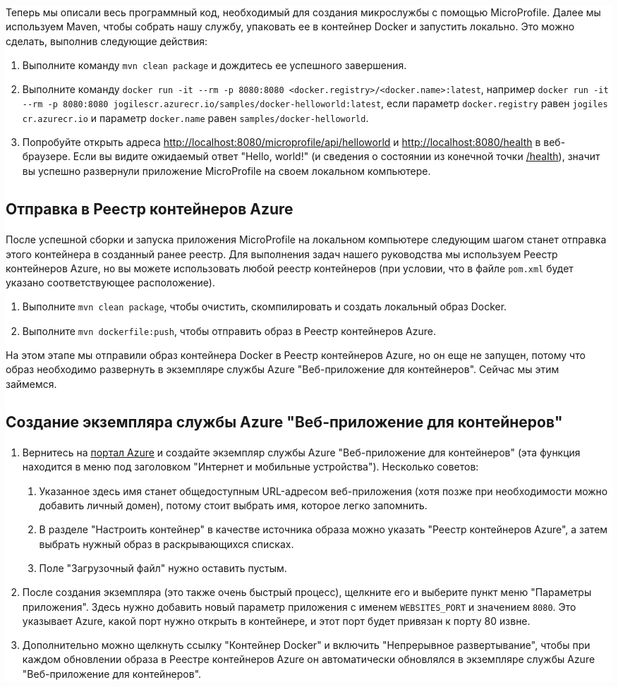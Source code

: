 Теперь мы описали весь программный код, необходимый для создания микрослужбы с помощью MicroProfile. Далее мы используем Maven, чтобы собрать нашу службу, упаковать ее в контейнер Docker и запустить локально. Это можно сделать, выполнив следующие действия:

1. Выполните команду `mvn clean package` и дождитесь ее успешного завершения.

1. Выполните команду `docker run -it --rm -p 8080:8080 <docker.registry>/<docker.name>:latest`, например `docker run -it --rm -p 8080:8080 jogilescr.azurecr.io/samples/docker-helloworld:latest`, если параметр `docker.registry` равен `jogilescr.azurecr.io` и параметр `docker.name` равен `samples/docker-helloworld`.

1. Попробуйте открыть адреса [http://localhost:8080/microprofile/api/helloworld](http://localhost:8080/microprofile/api/helloworld) и [http://localhost:8080/health](http://localhost:8080/health) в веб-браузере. Если вы видите ожидаемый ответ "Hello, world!" (и сведения о состоянии из конечной точки [/health](http://localhost:8080/health)), значит вы успешно развернули приложение MicroProfile на своем локальном компьютере.

## <a name="pushing-to-the-azure-container-registry"></a>Отправка в Реестр контейнеров Azure

После успешной сборки и запуска приложения MicroProfile на локальном компьютере следующим шагом станет отправка этого контейнера в созданный ранее реестр. Для выполнения задач нашего руководства мы используем Реестр контейнеров Azure, но вы можете использовать любой реестр контейнеров (при условии, что в файле `pom.xml` будет указано соответствующее расположение).

1. Выполните `mvn clean package`, чтобы очистить, скомпилировать и создать локальный образ Docker.

2. Выполните `mvn dockerfile:push`, чтобы отправить образ в Реестр контейнеров Azure.

На этом этапе мы отправили образ контейнера Docker в Реестр контейнеров Azure, но он еще не запущен, потому что образ необходимо развернуть в экземпляре службы Azure "Веб-приложение для контейнеров". Сейчас мы этим займемся.

## <a name="creating-an-azure-web-app-for-containers-instance"></a>Создание экземпляра службы Azure "Веб-приложение для контейнеров"

1. Вернитесь на [портал Azure](https://portal.azure.com) и создайте экземпляр службы Azure "Веб-приложение для контейнеров" (эта функция находится в меню под заголовком "Интернет и мобильные устройства"). Несколько советов:

   1. Указанное здесь имя станет общедоступным URL-адресом веб-приложения (хотя позже при необходимости можно добавить личный домен), потому стоит выбрать имя, которое легко запомнить.

   1. В разделе "Настроить контейнер" в качестве источника образа можно указать "Реестр контейнеров Azure", а затем выбрать нужный образ в раскрывающихся списках.

   1. Поле "Загрузочный файл" нужно оставить пустым.

1. После создания экземпляра (это также очень быстрый процесс), щелкните его и выберите пункт меню "Параметры приложения". Здесь нужно добавить новый параметр приложения с именем `WEBSITES_PORT` и значением `8080`. Это указывает Azure, какой порт нужно открыть в контейнере, и этот порт будет привязан к порту 80 извне.

1. Дополнительно можно щелкнуть ссылку "Контейнер Docker" и включить "Непрерывное развертывание", чтобы при каждом обновлении образа в Реестре контейнеров Azure он автоматически обновлялся в экземпляре службы Azure "Веб-приложение для контейнеров".
